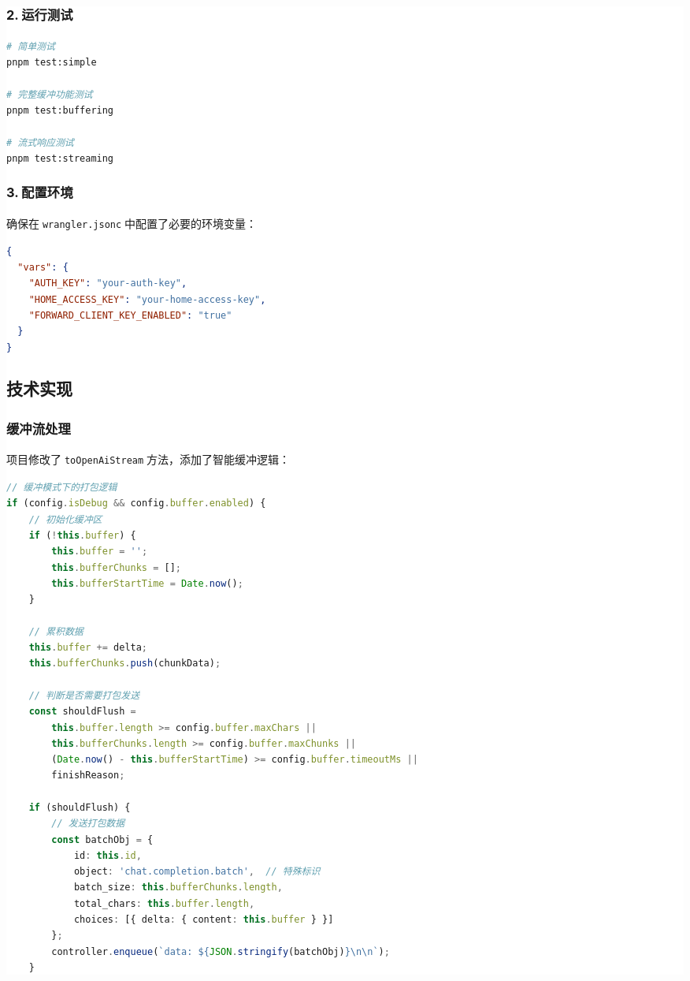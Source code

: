 ### 2. 运行测试

```bash
# 简单测试
pnpm test:simple

# 完整缓冲功能测试
pnpm test:buffering

# 流式响应测试
pnpm test:streaming
```

### 3. 配置环境

确保在 `wrangler.jsonc` 中配置了必要的环境变量：

```json
{
  "vars": {
    "AUTH_KEY": "your-auth-key",
    "HOME_ACCESS_KEY": "your-home-access-key",
    "FORWARD_CLIENT_KEY_ENABLED": "true"
  }
}
```

## 技术实现

### 缓冲流处理

项目修改了 `toOpenAiStream` 方法，添加了智能缓冲逻辑：

```typescript
// 缓冲模式下的打包逻辑
if (config.isDebug && config.buffer.enabled) {
    // 初始化缓冲区
    if (!this.buffer) {
        this.buffer = '';
        this.bufferChunks = [];
        this.bufferStartTime = Date.now();
    }

    // 累积数据
    this.buffer += delta;
    this.bufferChunks.push(chunkData);

    // 判断是否需要打包发送
    const shouldFlush = 
        this.buffer.length >= config.buffer.maxChars ||
        this.bufferChunks.length >= config.buffer.maxChunks ||
        (Date.now() - this.bufferStartTime) >= config.buffer.timeoutMs ||
        finishReason;

    if (shouldFlush) {
        // 发送打包数据
        const batchObj = {
            id: this.id,
            object: 'chat.completion.batch',  // 特殊标识
            batch_size: this.bufferChunks.length,
            total_chars: this.buffer.length,
            choices: [{ delta: { content: this.buffer } }]
        };
        controller.enqueue(`data: ${JSON.stringify(batchObj)}\n\n`);
    }
```
